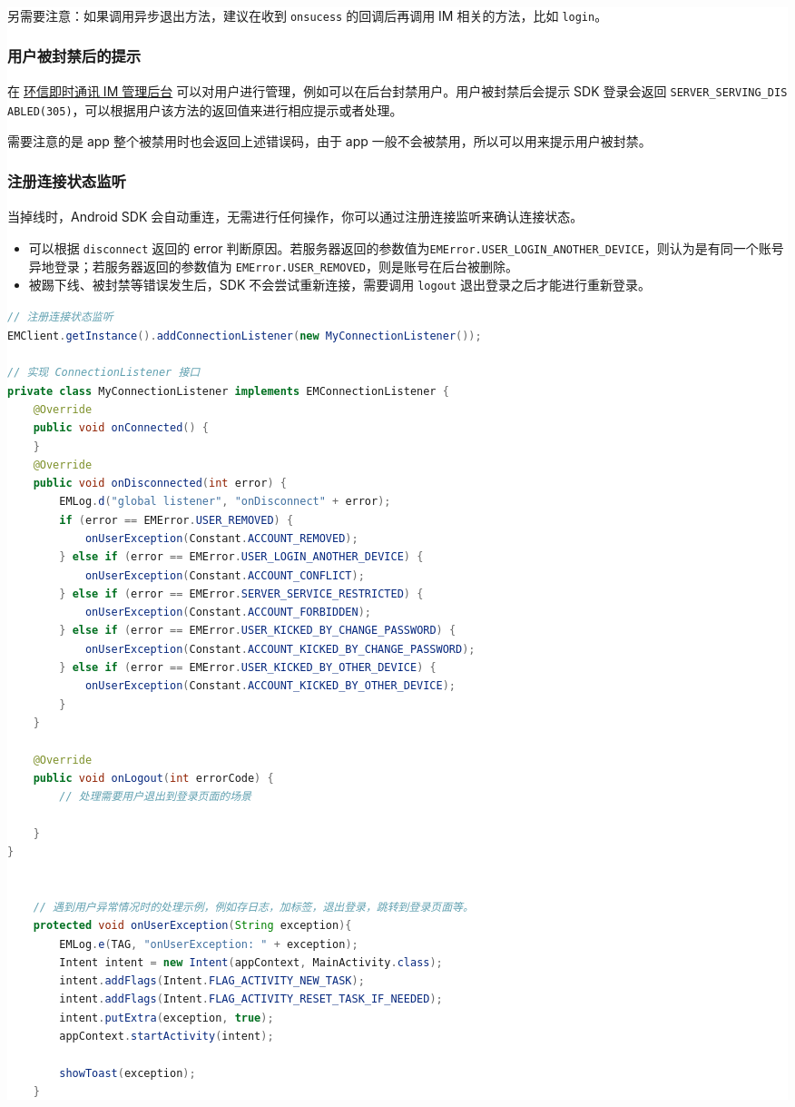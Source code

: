 另需要注意：如果调用异步退出方法，建议在收到 `onsucess` 的回调后再调用 IM 相关的方法，比如 `login`。

### 用户被封禁后的提示

在 [环信即时通讯 IM 管理后台](http://console.easemob.com/) 可以对用户进行管理，例如可以在后台封禁用户。用户被封禁后会提示 SDK 登录会返回 `SERVER_SERVING_DISABLED(305)`，可以根据用户该方法的返回值来进行相应提示或者处理。

需要注意的是 app 整个被禁用时也会返回上述错误码，由于 app 一般不会被禁用，所以可以用来提示用户被封禁。

### 注册连接状态监听

当掉线时，Android SDK 会自动重连，无需进行任何操作，你可以通过注册连接监听来确认连接状态。

- 可以根据 `disconnect` 返回的 error 判断原因。若服务器返回的参数值为`EMError.USER_LOGIN_ANOTHER_DEVICE`，则认为是有同一个账号异地登录；若服务器返回的参数值为 `EMError.USER_REMOVED`，则是账号在后台被删除。
- 被踢下线、被封禁等错误发生后，SDK 不会尝试重新连接，需要调用 `logout` 退出登录之后才能进行重新登录。

```java
// 注册连接状态监听
EMClient.getInstance().addConnectionListener(new MyConnectionListener());

// 实现 ConnectionListener 接口
private class MyConnectionListener implements EMConnectionListener {
    @Override
    public void onConnected() {
    }
    @Override
    public void onDisconnected(int error) {
        EMLog.d("global listener", "onDisconnect" + error);
        if (error == EMError.USER_REMOVED) {
            onUserException(Constant.ACCOUNT_REMOVED);
        } else if (error == EMError.USER_LOGIN_ANOTHER_DEVICE) {
            onUserException(Constant.ACCOUNT_CONFLICT);
        } else if (error == EMError.SERVER_SERVICE_RESTRICTED) {
            onUserException(Constant.ACCOUNT_FORBIDDEN);
        } else if (error == EMError.USER_KICKED_BY_CHANGE_PASSWORD) {
            onUserException(Constant.ACCOUNT_KICKED_BY_CHANGE_PASSWORD);
        } else if (error == EMError.USER_KICKED_BY_OTHER_DEVICE) {
            onUserException(Constant.ACCOUNT_KICKED_BY_OTHER_DEVICE);
        }
    }

    @Override
    public void onLogout(int errorCode) {
        // 处理需要用户退出到登录页面的场景

    }
}


    // 遇到用户异常情况时的处理示例，例如存日志，加标签，退出登录，跳转到登录页面等。
    protected void onUserException(String exception){
        EMLog.e(TAG, "onUserException: " + exception);
        Intent intent = new Intent(appContext, MainActivity.class);
        intent.addFlags(Intent.FLAG_ACTIVITY_NEW_TASK);
        intent.addFlags(Intent.FLAG_ACTIVITY_RESET_TASK_IF_NEEDED);
        intent.putExtra(exception, true);
        appContext.startActivity(intent);

        showToast(exception);
    }
```